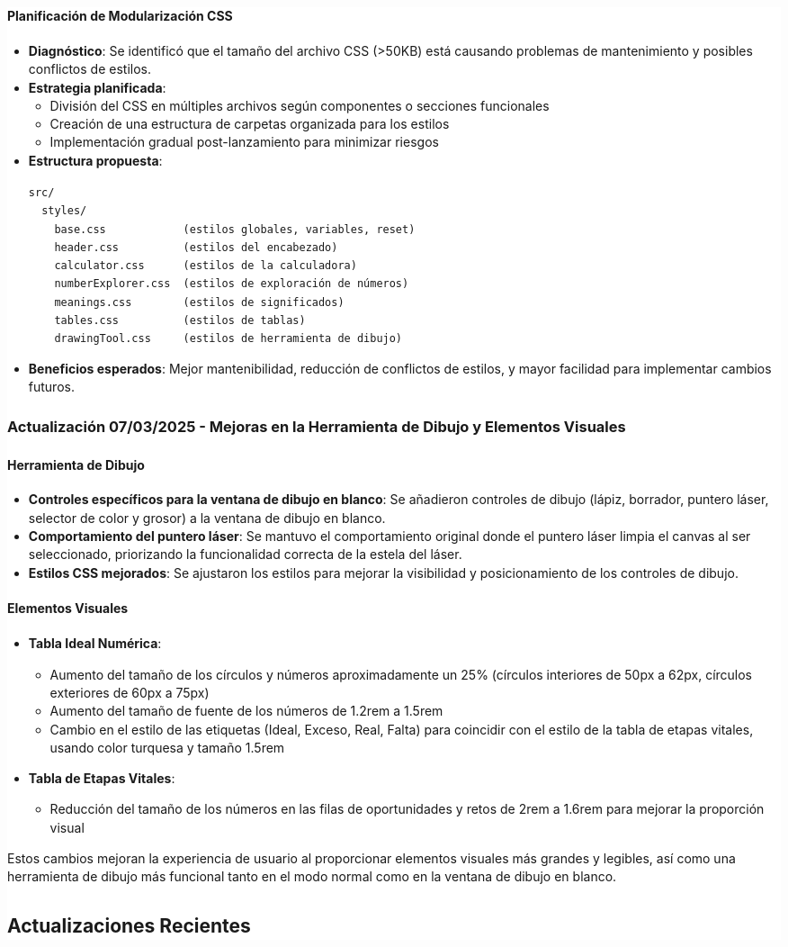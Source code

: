 #### Planificación de Modularización CSS
- **Diagnóstico**: Se identificó que el tamaño del archivo CSS (>50KB) está causando problemas de mantenimiento y posibles conflictos de estilos.
- **Estrategia planificada**: 
  - División del CSS en múltiples archivos según componentes o secciones funcionales
  - Creación de una estructura de carpetas organizada para los estilos
  - Implementación gradual post-lanzamiento para minimizar riesgos
- **Estructura propuesta**:
  ```
  src/
    styles/
      base.css            (estilos globales, variables, reset)
      header.css          (estilos del encabezado)
      calculator.css      (estilos de la calculadora)
      numberExplorer.css  (estilos de exploración de números)
      meanings.css        (estilos de significados)
      tables.css          (estilos de tablas)
      drawingTool.css     (estilos de herramienta de dibujo)
  ```
- **Beneficios esperados**: Mejor mantenibilidad, reducción de conflictos de estilos, y mayor facilidad para implementar cambios futuros.

### Actualización 07/03/2025 - Mejoras en la Herramienta de Dibujo y Elementos Visuales

#### Herramienta de Dibujo
- **Controles específicos para la ventana de dibujo en blanco**: Se añadieron controles de dibujo (lápiz, borrador, puntero láser, selector de color y grosor) a la ventana de dibujo en blanco.
- **Comportamiento del puntero láser**: Se mantuvo el comportamiento original donde el puntero láser limpia el canvas al ser seleccionado, priorizando la funcionalidad correcta de la estela del láser.
- **Estilos CSS mejorados**: Se ajustaron los estilos para mejorar la visibilidad y posicionamiento de los controles de dibujo.

#### Elementos Visuales
- **Tabla Ideal Numérica**: 
  - Aumento del tamaño de los círculos y números aproximadamente un 25% (círculos interiores de 50px a 62px, círculos exteriores de 60px a 75px)
  - Aumento del tamaño de fuente de los números de 1.2rem a 1.5rem
  - Cambio en el estilo de las etiquetas (Ideal, Exceso, Real, Falta) para coincidir con el estilo de la tabla de etapas vitales, usando color turquesa y tamaño 1.5rem

- **Tabla de Etapas Vitales**:
  - Reducción del tamaño de los números en las filas de oportunidades y retos de 2rem a 1.6rem para mejorar la proporción visual

Estos cambios mejoran la experiencia de usuario al proporcionar elementos visuales más grandes y legibles, así como una herramienta de dibujo más funcional tanto en el modo normal como en la ventana de dibujo en blanco.

## Actualizaciones Recientes
